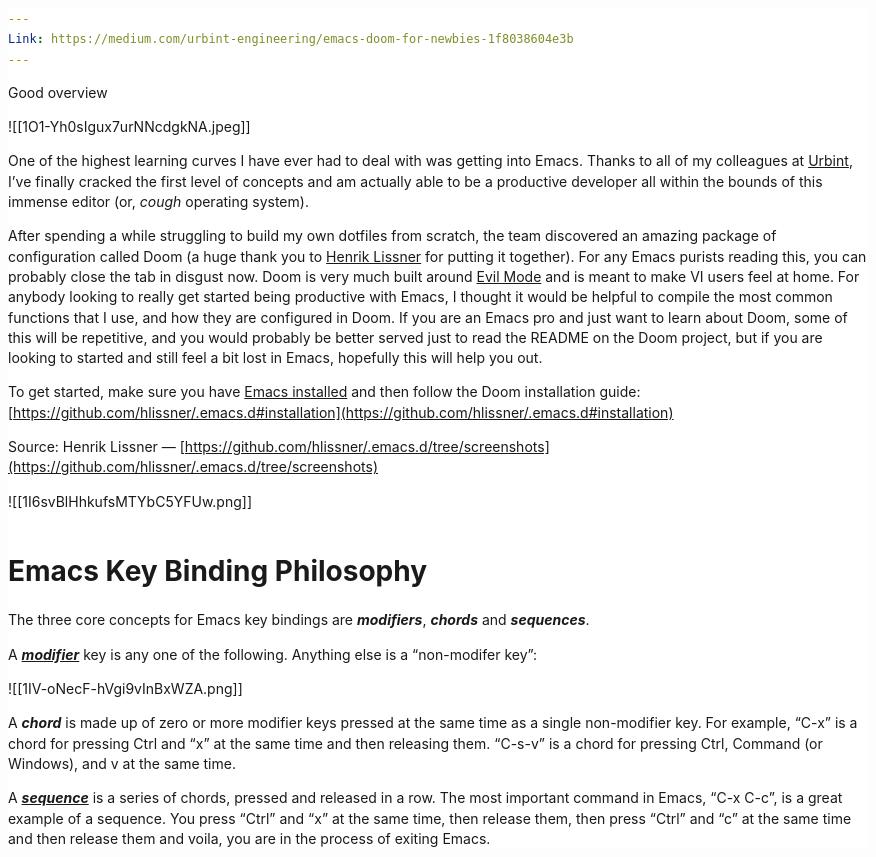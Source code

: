 ```yaml
---
Link: https://medium.com/urbint-engineering/emacs-doom-for-newbies-1f8038604e3b
---
```

Good overview

![[1O1-Yh0sIgux7urNNcdgkNA.jpeg]]

One of the highest learning curves I have ever had to deal with was getting into Emacs. Thanks to all of my colleagues at [Urbint](https://urbint.com/), I’ve finally cracked the first level of concepts and am actually able to be a productive developer all within the bounds of this immense editor (or, *cough* operating system).

After spending a while struggling to build my own dotfiles from scratch, the team discovered an amazing package of configuration called Doom (a huge thank you to [Henrik Lissner](https://twitter.com/vnought) for putting it together). For any Emacs purists reading this, you can probably close the tab in disgust now. Doom is very much built around [Evil Mode](https://www.emacswiki.org/emacs/Evil) and is meant to make VI users feel at home. For anybody looking to really get started being productive with Emacs, I thought it would be helpful to compile the most common functions that I use, and how they are configured in Doom. If you are an Emacs pro and just want to learn about Doom, some of this will be repetitive, and you would probably be better served just to read the README on the Doom project, but if you are looking to started and still feel a bit lost in Emacs, hopefully this will help you out.

To get started, make sure you have [Emacs installed](https://www.gnu.org/software/emacs/download.html) and then follow the Doom installation guide: [https://github.com/hlissner/.emacs.d#installation](https://github.com/hlissner/.emacs.d#installation)

Source: Henrik Lissner — [https://github.com/hlissner/.emacs.d/tree/screenshots](https://github.com/hlissner/.emacs.d/tree/screenshots)

![[1I6svBlHhkufsMTYbC5YFUw.png]]

# Emacs Key Binding Philosophy

The three core concepts for Emacs key bindings are _**modifiers**_, _**chords**_ and _**sequences**_.

A [_**modifier**_](https://www.emacswiki.org/emacs/ModifierKeys) key is any one of the following. Anything else is a “non-modifer key”:

![[1IV-oNecF-hVgi9vInBxWZA.png]]

A _**chord**_ is made up of zero or more modifier keys pressed at the same time as a single non-modifier key. For example, “C-x” is a chord for pressing Ctrl and “x” at the same time and then releasing them. “C-s-v” is a chord for pressing Ctrl, Command (or Windows), and v at the same time.

A [_**sequence**_](https://www.gnu.org/software/emacs/manual/html_node/elisp/Key-Sequences.html) is a series of chords, pressed and released in a row. The most important command in Emacs, “C-x C-c”, is a great example of a sequence. You press “Ctrl” and “x” at the same time, then release them, then press “Ctrl” and “c” at the same time and then release them and voila, you are in the process of exiting Emacs.
